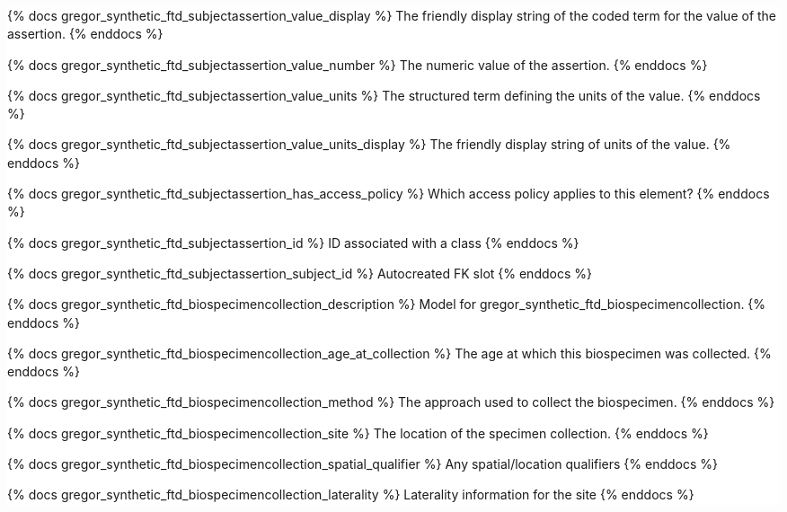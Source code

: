{% docs gregor_synthetic_ftd_subjectassertion_value_display %}
The friendly display string of the coded term for the value of the assertion.
{% enddocs %}


{% docs gregor_synthetic_ftd_subjectassertion_value_number %}
The numeric value of the assertion.
{% enddocs %}


{% docs gregor_synthetic_ftd_subjectassertion_value_units %}
The structured term defining the units of the value.
{% enddocs %}


{% docs gregor_synthetic_ftd_subjectassertion_value_units_display %}
The friendly display string of units of the value.
{% enddocs %}


{% docs gregor_synthetic_ftd_subjectassertion_has_access_policy %}
Which access policy applies to this element?
{% enddocs %}


{% docs gregor_synthetic_ftd_subjectassertion_id %}
ID associated with a class
{% enddocs %}


{% docs gregor_synthetic_ftd_subjectassertion_subject_id %}
Autocreated FK slot
{% enddocs %}


{% docs gregor_synthetic_ftd_biospecimencollection_description %}
Model for gregor_synthetic_ftd_biospecimencollection.
{% enddocs %}


{% docs gregor_synthetic_ftd_biospecimencollection_age_at_collection %}
The age at which this biospecimen was collected.
{% enddocs %}


{% docs gregor_synthetic_ftd_biospecimencollection_method %}
The approach used to collect the biospecimen.
{% enddocs %}


{% docs gregor_synthetic_ftd_biospecimencollection_site %}
The location of the specimen collection.
{% enddocs %}


{% docs gregor_synthetic_ftd_biospecimencollection_spatial_qualifier %}
Any spatial/location qualifiers
{% enddocs %}


{% docs gregor_synthetic_ftd_biospecimencollection_laterality %}
Laterality information for the site
{% enddocs %}
